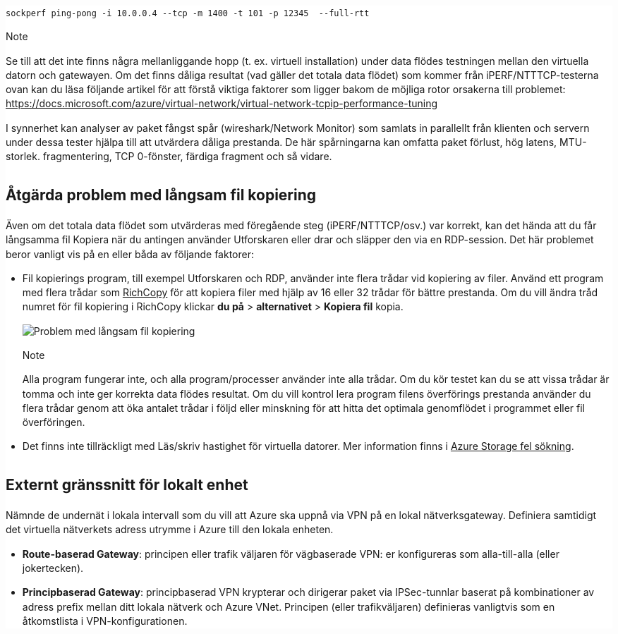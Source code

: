 `sockperf ping-pong -i 10.0.0.4 --tcp -m 1400 -t 101 -p 12345  --full-rtt`

> [!Note]
> Se till att det inte finns några mellanliggande hopp (t. ex. virtuell installation) under data flödes testningen mellan den virtuella datorn och gatewayen.
> Om det finns dåliga resultat (vad gäller det totala data flödet) som kommer från iPERF/NTTTCP-testerna ovan kan du läsa följande artikel för att förstå viktiga faktorer som ligger bakom de möjliga rotor orsakerna till problemet: https://docs.microsoft.com/azure/virtual-network/virtual-network-tcpip-performance-tuning

I synnerhet kan analyser av paket fångst spår (wireshark/Network Monitor) som samlats in parallellt från klienten och servern under dessa tester hjälpa till att utvärdera dåliga prestanda. De här spårningarna kan omfatta paket förlust, hög latens, MTU-storlek. fragmentering, TCP 0-fönster, färdiga fragment och så vidare.

## <a name="address-slow-file-copy-issues"></a>Åtgärda problem med långsam fil kopiering

Även om det totala data flödet som utvärderas med föregående steg (iPERF/NTTTCP/osv.) var korrekt, kan det hända att du får långsamma fil Kopiera när du antingen använder Utforskaren eller drar och släpper den via en RDP-session. Det här problemet beror vanligt vis på en eller båda av följande faktorer:

* Fil kopierings program, till exempel Utforskaren och RDP, använder inte flera trådar vid kopiering av filer. Använd ett program med flera trådar som [RichCopy](/previous-versions/technet-magazine/dd547088(v=msdn.10)) för att kopiera filer med hjälp av 16 eller 32 trådar för bättre prestanda. Om du vill ändra tråd numret för fil kopiering i RichCopy klickar **du på**  >  **alternativet**  >  **Kopiera fil** kopia.

   ![Problem med långsam fil kopiering](./media/vpn-gateway-validate-throughput-to-vnet/Richcopy.png)<br>

   > [!Note]
   > Alla program fungerar inte, och alla program/processer använder inte alla trådar. Om du kör testet kan du se att vissa trådar är tomma och inte ger korrekta data flödes resultat.
   > Om du vill kontrol lera program filens överförings prestanda använder du flera trådar genom att öka antalet trådar i följd eller minskning för att hitta det optimala genomflödet i programmet eller fil överföringen.

* Det finns inte tillräckligt med Läs/skriv hastighet för virtuella datorer. Mer information finns i [Azure Storage fel sökning](/previous-versions/azure/storage/common/storage-e2e-troubleshooting).

## <a name="on-premises-device-external-facing-interface"></a>Externt gränssnitt för lokalt enhet

Nämnde de undernät i lokala intervall som du vill att Azure ska uppnå via VPN på en lokal nätverksgateway. Definiera samtidigt det virtuella nätverkets adress utrymme i Azure till den lokala enheten.

* **Route-baserad Gateway**: principen eller trafik väljaren för vägbaserade VPN: er konfigureras som alla-till-alla (eller jokertecken).

* **Principbaserad Gateway**: principbaserad VPN krypterar och dirigerar paket via IPSec-tunnlar baserat på kombinationer av adress prefix mellan ditt lokala nätverk och Azure VNet. Principen (eller trafikväljaren) definieras vanligtvis som en åtkomstlista i VPN-konfigurationen.
